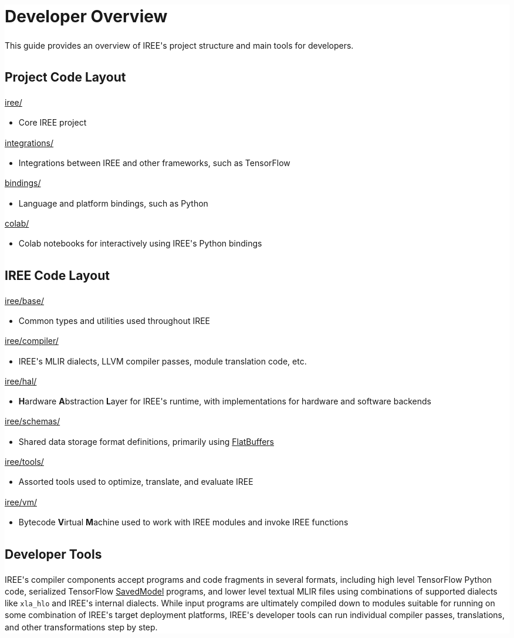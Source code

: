 # Developer Overview

This guide provides an overview of IREE's project structure and main tools for
developers.

## Project Code Layout

[iree/](https://github.com/google/iree/blob/master/iree/)

*   Core IREE project

[integrations/](https://github.com/google/iree/blob/master/integrations/)

*   Integrations between IREE and other frameworks, such as TensorFlow

[bindings/](https://github.com/google/iree/blob/master/bindings/)

*   Language and platform bindings, such as Python

[colab/](https://github.com/google/iree/blob/master/colab/)

*   Colab notebooks for interactively using IREE's Python bindings

## IREE Code Layout

[iree/base/](https://github.com/google/iree/blob/master/iree/base/)

*   Common types and utilities used throughout IREE

[iree/compiler/](https://github.com/google/iree/blob/master/iree/compiler/)

*   IREE's MLIR dialects, LLVM compiler passes, module translation code, etc.

[iree/hal/](https://github.com/google/iree/blob/master/iree/hal/)

*   **H**ardware **A**bstraction **L**ayer for IREE's runtime, with
    implementations for hardware and software backends

[iree/schemas/](https://github.com/google/iree/blob/master/iree/schemas/)

*   Shared data storage format definitions, primarily using
    [FlatBuffers](https://google.github.io/flatbuffers/)

[iree/tools/](https://github.com/google/iree/blob/master/iree/tools/)

*   Assorted tools used to optimize, translate, and evaluate IREE

[iree/vm/](https://github.com/google/iree/blob/master/iree/vm/)

*   Bytecode **V**irtual **M**achine used to work with IREE modules and invoke
    IREE functions

## Developer Tools

IREE's compiler components accept programs and code fragments in several
formats, including high level TensorFlow Python code, serialized TensorFlow
[SavedModel](https://www.tensorflow.org/guide/saved_model) programs, and lower
level textual MLIR files using combinations of supported dialects like `xla_hlo`
and IREE's internal dialects. While input programs are ultimately compiled down
to modules suitable for running on some combination of IREE's target deployment
platforms, IREE's developer tools can run individual compiler passes,
translations, and other transformations step by step.
